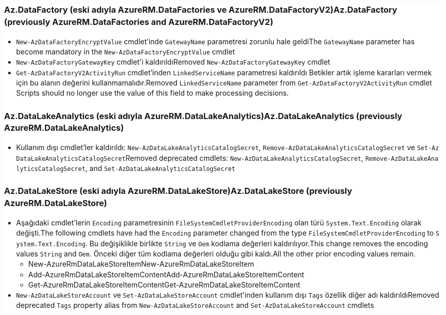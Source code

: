 ### <a name="azdatafactory-previously-azurermdatafactories-and-azurermdatafactoryv2"></a><span data-ttu-id="ae9f6-237">Az.DataFactory (eski adıyla AzureRM.DataFactories ve AzureRM.DataFactoryV2)</span><span class="sxs-lookup"><span data-stu-id="ae9f6-237">Az.DataFactory (previously AzureRM.DataFactories and AzureRM.DataFactoryV2)</span></span>

- <span data-ttu-id="ae9f6-238">`New-AzDataFactoryEncryptValue` cmdlet’inde `GatewayName` parametresi zorunlu hale geldi</span><span class="sxs-lookup"><span data-stu-id="ae9f6-238">The `GatewayName` parameter has become mandatory in the `New-AzDataFactoryEncryptValue` cmdlet</span></span>
- <span data-ttu-id="ae9f6-239">`New-AzDataFactoryGatewayKey` cmdlet'i kaldırıldı</span><span class="sxs-lookup"><span data-stu-id="ae9f6-239">Removed `New-AzDataFactoryGatewayKey` cmdlet</span></span>
- <span data-ttu-id="ae9f6-240">`Get-AzDataFactoryV2ActivityRun` cmdlet’inden `LinkedServiceName` parametresi kaldırıldı Betikler artık işleme kararları vermek için bu alanın değerini kullanmamalıdır.</span><span class="sxs-lookup"><span data-stu-id="ae9f6-240">Removed `LinkedServiceName` parameter from `Get-AzDataFactoryV2ActivityRun` cmdlet Scripts should no longer use the value of this field to make processing decisions.</span></span>

### <a name="azdatalakeanalytics-previously-azurermdatalakeanalytics"></a><span data-ttu-id="ae9f6-241">Az.DataLakeAnalytics (eski adıyla AzureRM.DataLakeAnalytics)</span><span class="sxs-lookup"><span data-stu-id="ae9f6-241">Az.DataLakeAnalytics (previously AzureRM.DataLakeAnalytics)</span></span>

- <span data-ttu-id="ae9f6-242">Kullanım dışı cmdlet’ler kaldırıldı: `New-AzDataLakeAnalyticsCatalogSecret`, `Remove-AzDataLakeAnalyticsCatalogSecret` ve `Set-AzDataLakeAnalyticsCatalogSecret`</span><span class="sxs-lookup"><span data-stu-id="ae9f6-242">Removed deprecated cmdlets: `New-AzDataLakeAnalyticsCatalogSecret`, `Remove-AzDataLakeAnalyticsCatalogSecret`, and `Set-AzDataLakeAnalyticsCatalogSecret`</span></span>

### <a name="azdatalakestore-previously-azurermdatalakestore"></a><span data-ttu-id="ae9f6-243">Az.DataLakeStore (eski adıyla AzureRM.DataLakeStore)</span><span class="sxs-lookup"><span data-stu-id="ae9f6-243">Az.DataLakeStore (previously AzureRM.DataLakeStore)</span></span>

- <span data-ttu-id="ae9f6-244">Aşağıdaki cmdlet’lerin `Encoding` parametresinin `FileSystemCmdletProviderEncoding` olan türü `System.Text.Encoding` olarak değişti.</span><span class="sxs-lookup"><span data-stu-id="ae9f6-244">The following cmdlets have had the `Encoding` parameter changed from the type `FileSystemCmdletProviderEncoding` to `System.Text.Encoding`.</span></span> <span data-ttu-id="ae9f6-245">Bu değişiklikle birlikte `String` ve `Oem` kodlama değerleri kaldırılıyor.</span><span class="sxs-lookup"><span data-stu-id="ae9f6-245">This change removes the encoding values `String` and `Oem`.</span></span> <span data-ttu-id="ae9f6-246">Önceki diğer tüm kodlama değerleri olduğu gibi kaldı.</span><span class="sxs-lookup"><span data-stu-id="ae9f6-246">All the other prior encoding values remain.</span></span>
  - <span data-ttu-id="ae9f6-247">New-AzureRmDataLakeStoreItem</span><span class="sxs-lookup"><span data-stu-id="ae9f6-247">New-AzureRmDataLakeStoreItem</span></span>
  - <span data-ttu-id="ae9f6-248">Add-AzureRmDataLakeStoreItemContent</span><span class="sxs-lookup"><span data-stu-id="ae9f6-248">Add-AzureRmDataLakeStoreItemContent</span></span>
  - <span data-ttu-id="ae9f6-249">Get-AzureRmDataLakeStoreItemContent</span><span class="sxs-lookup"><span data-stu-id="ae9f6-249">Get-AzureRmDataLakeStoreItemContent</span></span>
- <span data-ttu-id="ae9f6-250">`New-AzDataLakeStoreAccount` ve `Set-AzDataLakeStoreAccount` cmdlet’inden kullanım dışı `Tags` özellik diğer adı kaldırıldı</span><span class="sxs-lookup"><span data-stu-id="ae9f6-250">Removed deprecated `Tags` property alias from `New-AzDataLakeStoreAccount` and `Set-AzDataLakeStoreAccount` cmdlets</span></span>
